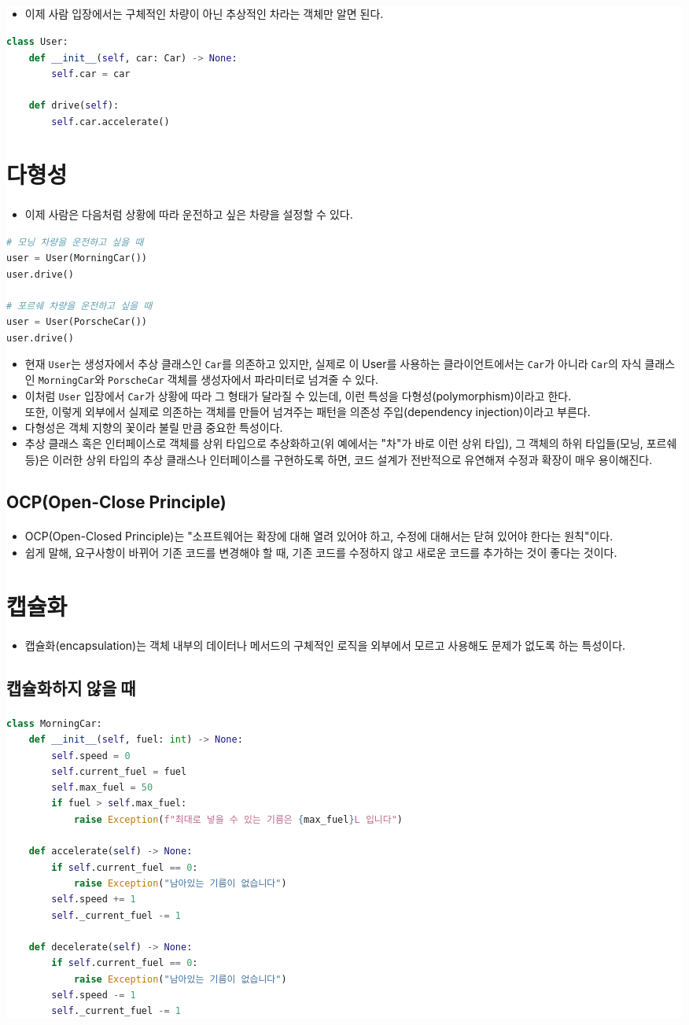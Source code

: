 - 이제 사람 입장에서는 구체적인 차량이 아닌 추상적인 차라는 객체만 알면 된다.

```py
class User:
    def __init__(self, car: Car) -> None:
        self.car = car

    def drive(self):
        self.car.accelerate()
```

# 다형성
- 이제 사람은 다음처럼 상황에 따라 운전하고 싶은 차량을 설정할 수 있다.

```py
# 모닝 차량을 운전하고 싶을 때
user = User(MorningCar())
user.drive()

# 포르쉐 차량을 운전하고 싶을 때
user = User(PorscheCar())
user.drive()
```

- 현재 `User`는 생성자에서 추상 클래스인 `Car`를 의존하고 있지만, 실제로 이 User를 사용하는 클라이언트에서는 `Car`가 아니라 `Car`의 자식 클래스인 `MorningCar`와 `PorscheCar` 객체를 생성자에서 파라미터로 넘겨줄 수 있다.
- 이처럼 `User` 입장에서 `Car`가 상황에 따라 그 형태가 달라질 수 있는데, 이런 특성을 다형성(polymorphism)이라고 한다.
<br>또한, 이렇게 외부에서 실제로 의존하는 객체를 만들어 넘겨주는 패턴을 의존성 주입(dependency injection)이라고 부른다.
- 다형성은 객체 지향의 꽃이라 불릴 만큼 중요한 특성이다.
- 추상 클래스 혹은 인터페이스로 객체를 상위 타입으로 추상화하고(위 예에서는 "차"가 바로 이런 상위 타입), 그 객체의 하위 타입들(모닝, 포르쉐 등)은 이러한 상위 타입의 추상 클래스나 인터페이스를 구현하도록 하면, 코드 설계가 전반적으로 유연해져 수정과 확장이 매우 용이해진다.

## OCP(Open-Close Principle)
- OCP(Open-Closed Principle)는 "소프트웨어는 확장에 대해 열려 있어야 하고, 수정에 대해서는 닫혀 있어야 한다는 원칙"이다.
- 쉽게 말해, 요구사항이 바뀌어 기존 코드를 변경해야 할 때, 기존 코드를 수정하지 않고 새로운 코드를 추가하는 것이 좋다는 것이다.


# 캡슐화
- 캡슐화(encapsulation)는 객체 내부의 데이터나 메서드의 구체적인 로직을 외부에서 모르고 사용해도 문제가 없도록 하는 특성이다.

## 캡슐화하지 않을 때

```py
class MorningCar:
    def __init__(self, fuel: int) -> None:
        self.speed = 0
        self.current_fuel = fuel
        self.max_fuel = 50
        if fuel > self.max_fuel:
            raise Exception(f"최대로 넣을 수 있는 기름은 {max_fuel}L 입니다")
						
    def accelerate(self) -> None:
        if self.current_fuel == 0:
            raise Exception("남아있는 기름이 없습니다")
        self.speed += 1
        self._current_fuel -= 1

    def decelerate(self) -> None:
        if self.current_fuel == 0:
            raise Exception("남아있는 기름이 없습니다")
        self.speed -= 1
        self._current_fuel -= 1
```
